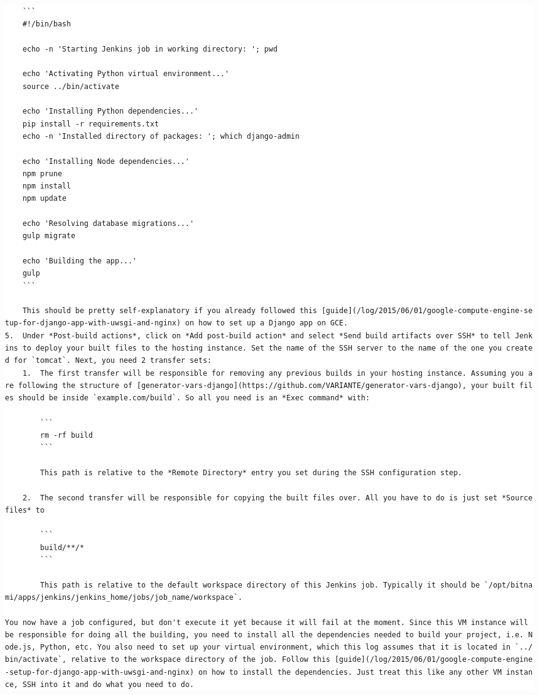        ```
        #!/bin/bash

        echo -n 'Starting Jenkins job in working directory: '; pwd

        echo 'Activating Python virtual environment...'
        source ../bin/activate

        echo 'Installing Python dependencies...'
        pip install -r requirements.txt
        echo -n 'Installed directory of packages: '; which django-admin

        echo 'Installing Node dependencies...'
        npm prune
        npm install
        npm update

        echo 'Resolving database migrations...'
        gulp migrate

        echo 'Building the app...'
        gulp
        ```

        This should be pretty self-explanatory if you already followed this [guide](/log/2015/06/01/google-compute-engine-setup-for-django-app-with-uwsgi-and-nginx) on how to set up a Django app on GCE.
    5.  Under *Post-build actions*, click on *Add post-build action* and select *Send build artifacts over SSH* to tell Jenkins to deploy your built files to the hosting instance. Set the name of the SSH server to the name of the one you created for `tomcat`. Next, you need 2 transfer sets:
        1.  The first transfer will be responsible for removing any previous builds in your hosting instance. Assuming you are following the structure of [generator-vars-django](https://github.com/VARIANTE/generator-vars-django), your built files should be inside `example.com/build`. So all you need is an *Exec command* with:

            ```
            rm -rf build
            ```

            This path is relative to the *Remote Directory* entry you set during the SSH configuration step.

        2.  The second transfer will be responsible for copying the built files over. All you have to do is just set *Source files* to

            ```
            build/**/*
            ```

            This path is relative to the default workspace directory of this Jenkins job. Typically it should be `/opt/bitnami/apps/jenkins/jenkins_home/jobs/job_name/workspace`.

    You now have a job configured, but don't execute it yet because it will fail at the moment. Since this VM instance will be responsible for doing all the building, you need to install all the dependencies needed to build your project, i.e. Node.js, Python, etc. You also need to set up your virtual environment, which this log assumes that it is located in `../bin/activate`, relative to the workspace directory of the job. Follow this [guide](/log/2015/06/01/google-compute-engine-setup-for-django-app-with-uwsgi-and-nginx) on how to install the dependencies. Just treat this like any other VM instance, SSH into it and do what you need to do.
